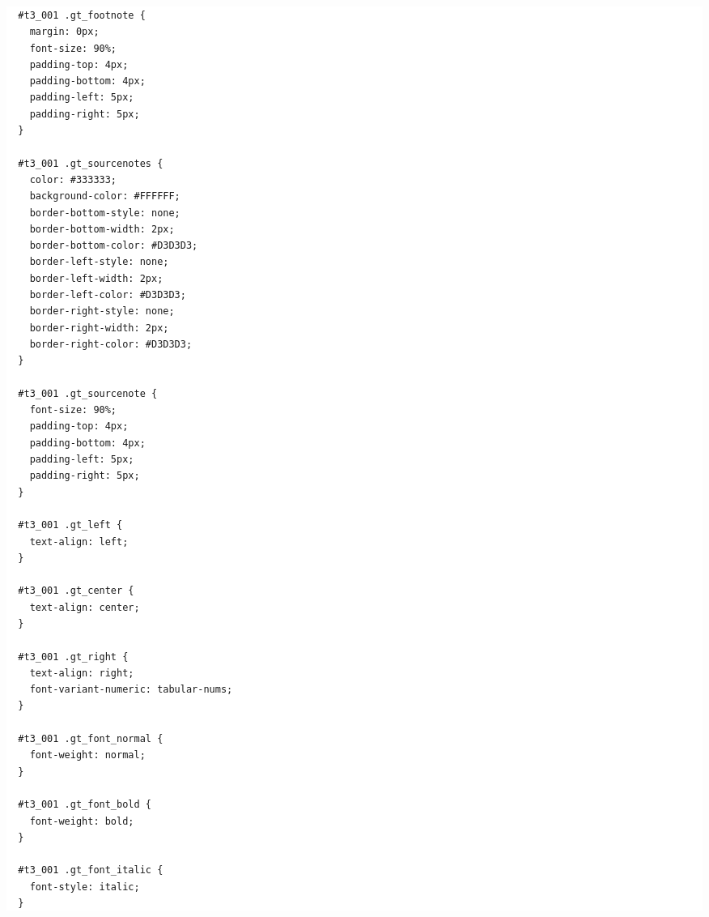       #t3_001 .gt_footnote {
        margin: 0px;
        font-size: 90%;
        padding-top: 4px;
        padding-bottom: 4px;
        padding-left: 5px;
        padding-right: 5px;
      }
      
      #t3_001 .gt_sourcenotes {
        color: #333333;
        background-color: #FFFFFF;
        border-bottom-style: none;
        border-bottom-width: 2px;
        border-bottom-color: #D3D3D3;
        border-left-style: none;
        border-left-width: 2px;
        border-left-color: #D3D3D3;
        border-right-style: none;
        border-right-width: 2px;
        border-right-color: #D3D3D3;
      }
      
      #t3_001 .gt_sourcenote {
        font-size: 90%;
        padding-top: 4px;
        padding-bottom: 4px;
        padding-left: 5px;
        padding-right: 5px;
      }
      
      #t3_001 .gt_left {
        text-align: left;
      }
      
      #t3_001 .gt_center {
        text-align: center;
      }
      
      #t3_001 .gt_right {
        text-align: right;
        font-variant-numeric: tabular-nums;
      }
      
      #t3_001 .gt_font_normal {
        font-weight: normal;
      }
      
      #t3_001 .gt_font_bold {
        font-weight: bold;
      }
      
      #t3_001 .gt_font_italic {
        font-style: italic;
      }
      